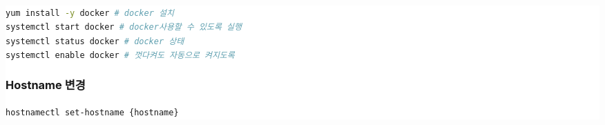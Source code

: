 ```bash
yum install -y docker # docker 설치
systemctl start docker # docker사용할 수 있도록 실행 
systemctl status docker # docker 상태
systemctl enable docker # 껏다켜도 자동으로 켜지도록
```



### Hostname 변경

```bash
hostnamectl set-hostname {hostname}
```

